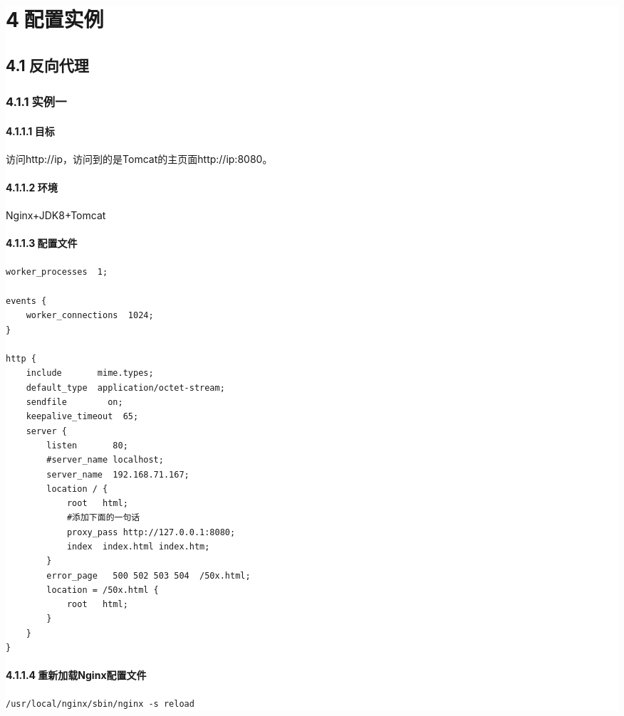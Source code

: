 # 4 配置实例

## 4.1 反向代理

### 4.1.1 实例一

#### 4.1.1.1 目标

访问http://ip，访问到的是Tomcat的主页面http://ip:8080。

#### 4.1.1.2 环境

Nginx+JDK8+Tomcat

#### 4.1.1.3 配置文件

```nginx
worker_processes  1;

events {
    worker_connections  1024;
}

http {
    include       mime.types;
    default_type  application/octet-stream;
    sendfile        on;
    keepalive_timeout  65;
    server {
        listen       80;
        #server_name localhost;
        server_name  192.168.71.167;
        location / {
            root   html;
            #添加下面的一句话
			proxy_pass http://127.0.0.1:8080;
            index  index.html index.htm;
        }
        error_page   500 502 503 504  /50x.html;
        location = /50x.html {
            root   html;
        }
    }
}
```

#### 4.1.1.4 重新加载Nginx配置文件

```
/usr/local/nginx/sbin/nginx -s reload
```
